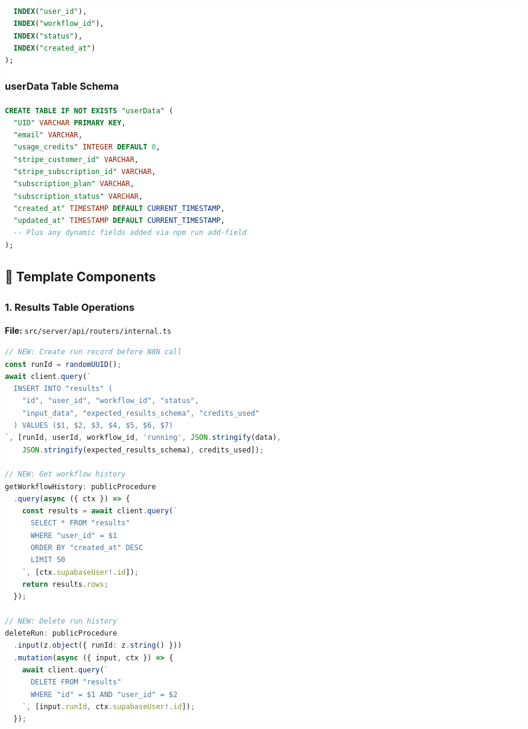 ```sql
  INDEX("user_id"),
  INDEX("workflow_id"),
  INDEX("status"),
  INDEX("created_at")
);
```

### userData Table Schema

```sql
CREATE TABLE IF NOT EXISTS "userData" (
  "UID" VARCHAR PRIMARY KEY,
  "email" VARCHAR,
  "usage_credits" INTEGER DEFAULT 0,
  "stripe_customer_id" VARCHAR,
  "stripe_subscription_id" VARCHAR,
  "subscription_plan" VARCHAR,
  "subscription_status" VARCHAR,
  "created_at" TIMESTAMP DEFAULT CURRENT_TIMESTAMP,
  "updated_at" TIMESTAMP DEFAULT CURRENT_TIMESTAMP,
  -- Plus any dynamic fields added via npm run add-field
);
```

## 🔧 **Template Components**

### 1. **Results Table Operations**
**File:** `src/server/api/routers/internal.ts`

```typescript
// NEW: Create run record before N8N call
const runId = randomUUID();
await client.query(`
  INSERT INTO "results" (
    "id", "user_id", "workflow_id", "status", 
    "input_data", "expected_results_schema", "credits_used"
  ) VALUES ($1, $2, $3, $4, $5, $6, $7)
`, [runId, userId, workflow_id, 'running', JSON.stringify(data), 
    JSON.stringify(expected_results_schema), credits_used]);

// NEW: Get workflow history
getWorkflowHistory: publicProcedure
  .query(async ({ ctx }) => {
    const results = await client.query(`
      SELECT * FROM "results" 
      WHERE "user_id" = $1 
      ORDER BY "created_at" DESC 
      LIMIT 50
    `, [ctx.supabaseUser!.id]);
    return results.rows;
  });

// NEW: Delete run history
deleteRun: publicProcedure
  .input(z.object({ runId: z.string() }))
  .mutation(async ({ input, ctx }) => {
    await client.query(`
      DELETE FROM "results" 
      WHERE "id" = $1 AND "user_id" = $2
    `, [input.runId, ctx.supabaseUser!.id]);
  });
```
